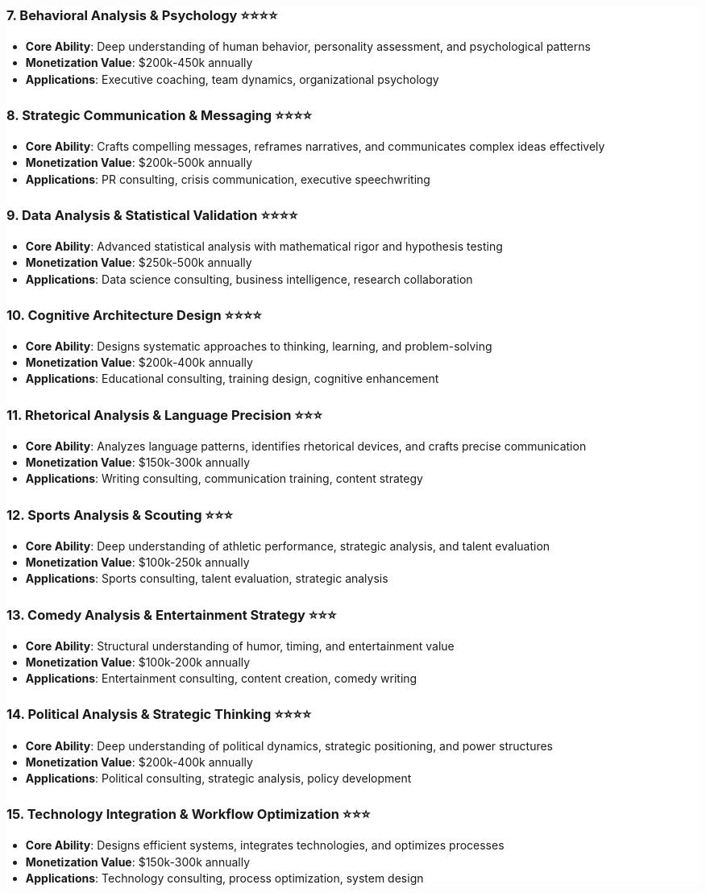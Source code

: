 ### **7. Behavioral Analysis & Psychology** ⭐⭐⭐⭐
- **Core Ability**: Deep understanding of human behavior, personality assessment, and psychological patterns
- **Monetization Value**: $200k-450k annually
- **Applications**: Executive coaching, team dynamics, organizational psychology

### **8. Strategic Communication & Messaging** ⭐⭐⭐⭐
- **Core Ability**: Crafts compelling messages, reframes narratives, and communicates complex ideas effectively
- **Monetization Value**: $200k-500k annually
- **Applications**: PR consulting, crisis communication, executive speechwriting

### **9. Data Analysis & Statistical Validation** ⭐⭐⭐⭐
- **Core Ability**: Advanced statistical analysis with mathematical rigor and hypothesis testing
- **Monetization Value**: $250k-500k annually
- **Applications**: Data science consulting, business intelligence, research collaboration

### **10. Cognitive Architecture Design** ⭐⭐⭐⭐
- **Core Ability**: Designs systematic approaches to thinking, learning, and problem-solving
- **Monetization Value**: $200k-400k annually
- **Applications**: Educational consulting, training design, cognitive enhancement

### **11. Rhetorical Analysis & Language Precision** ⭐⭐⭐
- **Core Ability**: Analyzes language patterns, identifies rhetorical devices, and crafts precise communication
- **Monetization Value**: $150k-300k annually
- **Applications**: Writing consulting, communication training, content strategy

### **12. Sports Analysis & Scouting** ⭐⭐⭐
- **Core Ability**: Deep understanding of athletic performance, strategic analysis, and talent evaluation
- **Monetization Value**: $100k-250k annually
- **Applications**: Sports consulting, talent evaluation, strategic analysis

### **13. Comedy Analysis & Entertainment Strategy** ⭐⭐⭐
- **Core Ability**: Structural understanding of humor, timing, and entertainment value
- **Monetization Value**: $100k-200k annually
- **Applications**: Entertainment consulting, content creation, comedy writing

### **14. Political Analysis & Strategic Thinking** ⭐⭐⭐⭐
- **Core Ability**: Deep understanding of political dynamics, strategic positioning, and power structures
- **Monetization Value**: $200k-400k annually
- **Applications**: Political consulting, strategic analysis, policy development

### **15. Technology Integration & Workflow Optimization** ⭐⭐⭐
- **Core Ability**: Designs efficient systems, integrates technologies, and optimizes processes
- **Monetization Value**: $150k-300k annually
- **Applications**: Technology consulting, process optimization, system design
